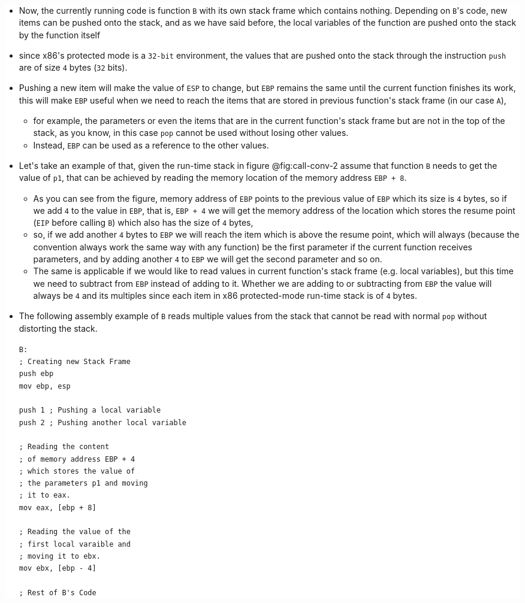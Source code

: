   - Now, the currently running code is function `B` with its own stack frame which contains nothing. Depending on `B`'s code, new items can be pushed onto the stack, and as we have said before, the local variables of the function are pushed onto the stack by the function itself
  - since x86's protected mode is a `32-bit` environment, the values that are pushed onto the stack through the instruction `push` are of size `4` bytes (`32` bits).
  - Pushing a new item will make the value of `ESP` to change, but `EBP` remains the same until the current function finishes its work, this will make `EBP` useful when we need to reach the items that are stored in previous function's stack frame (in our case `A`),
    - for example, the parameters or even the items that are in the current function's stack frame but are not in the top of the stack, as you know, in this case `pop` cannot be used without losing other values.
    - Instead, `EBP` can be used as a reference to the other values.
  - Let's take an example of that, given the run-time stack in figure @fig:call-conv-2 assume that function `B` needs to get the value of `p1`, that can be achieved by reading the memory location of the memory address `EBP + 8`.
    - As you can see from the figure, memory address of `EBP` points to the previous value of `EBP` which its size is `4` bytes, so if we add `4` to the value in `EBP`, that is, `EBP + 4` we will get the memory address of the location which stores the resume point (`EIP` before calling `B`) which also has the size of `4` bytes,
    - so, if we add another `4` bytes to `EBP` we will reach the item which is above the resume point, which will always (because the convention always work the same way with any function) be the first parameter if the current function receives parameters, and by adding another `4` to `EBP` we will get the second parameter and so on.
    - The same is applicable if we would like to read values in current function's stack frame (e.g. local variables), but this time we need to subtract from `EBP` instead of adding to it. Whether we are adding to or subtracting from `EBP` the value will always be `4` and its multiples since each item in x86 protected-mode run-time stack is of `4` bytes.
- The following assembly example of `B` reads multiple values from the stack that cannot be read with normal `pop` without distorting the stack.

  ```{.asm}
  B:
  ; Creating new Stack Frame
  push ebp
  mov ebp, esp

  push 1 ; Pushing a local variable
  push 2 ; Pushing another local variable

  ; Reading the content 
  ; of memory address EBP + 4
  ; which stores the value of
  ; the parameters p1 and moving
  ; it to eax.
  mov eax, [ebp + 8]

  ; Reading the value of the
  ; first local varaible and
  ; moving it to ebx.
  mov ebx, [ebp - 4]

  ; Rest of B's Code
  ```
